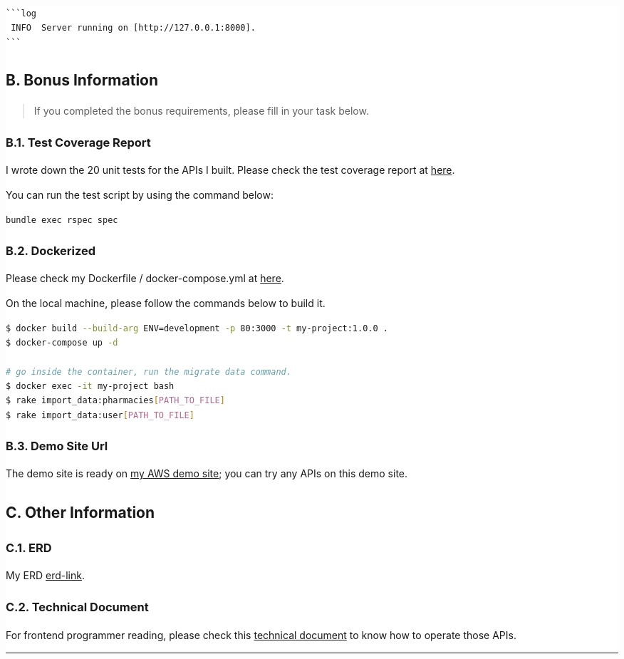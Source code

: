     ```log
     INFO  Server running on [http://127.0.0.1:8000].
    ```
## B. Bonus Information

>  If you completed the bonus requirements, please fill in your task below.
### B.1. Test Coverage Report

I wrote down the 20 unit tests for the APIs I built. Please check the test coverage report at [here](#test-coverage-report).

You can run the test script by using the command below:

```bash
bundle exec rspec spec
```

### B.2. Dockerized
Please check my Dockerfile / docker-compose.yml at [here](#dockerized).

On the local machine, please follow the commands below to build it.

```bash
$ docker build --build-arg ENV=development -p 80:3000 -t my-project:1.0.0 .  
$ docker-compose up -d

# go inside the container, run the migrate data command.
$ docker exec -it my-project bash
$ rake import_data:pharmacies[PATH_TO_FILE] 
$ rake import_data:user[PATH_TO_FILE]
```

### B.3. Demo Site Url

The demo site is ready on [my AWS demo site](#demo-site-url); you can try any APIs on this demo site.

## C. Other Information

### C.1. ERD

My ERD [erd-link](#erd-link).

### C.2. Technical Document

For frontend programmer reading, please check this [technical document](technical-document) to know how to operate those APIs.

- --

